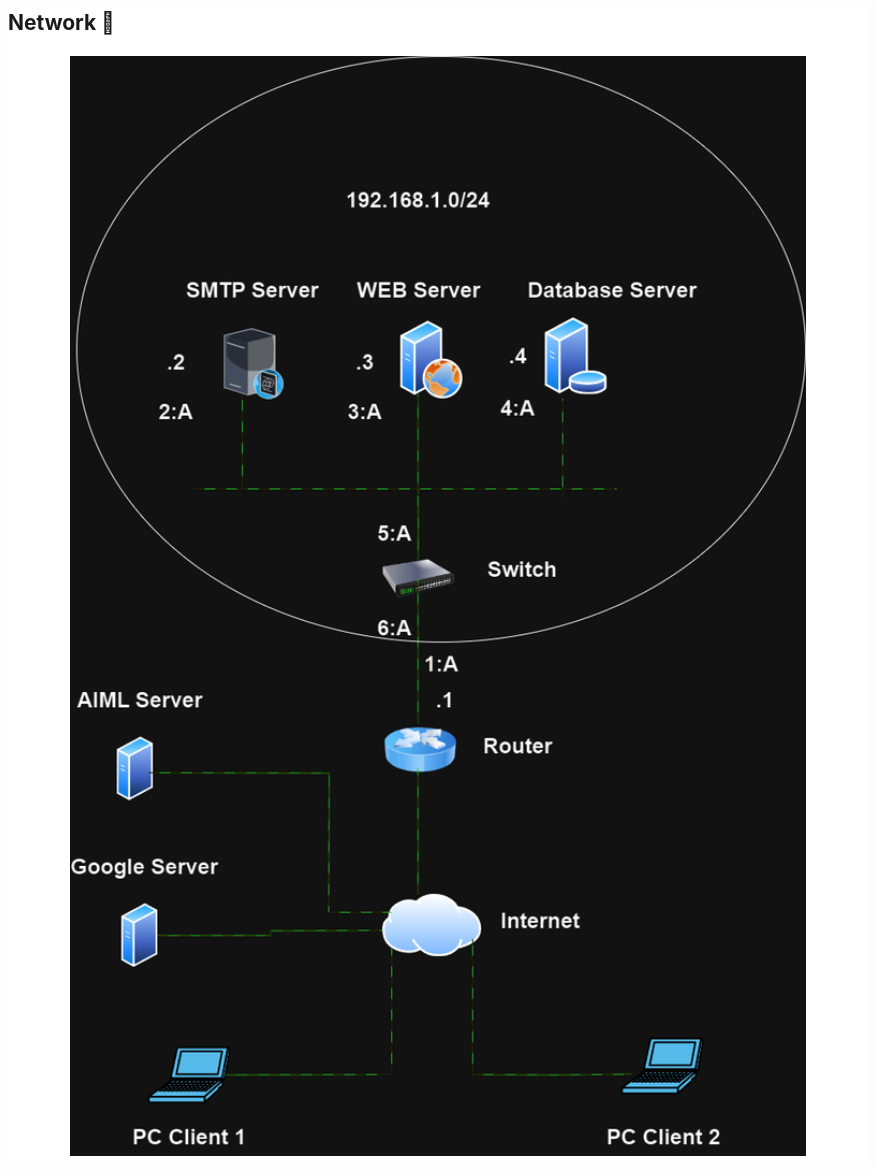 
## Network 🛜

<img title="MarketNexus Network" alt="MarketNexus Network" src="/src/main/resources/static/images/README/schemas/network/marketnexus_network.png" width="100%" />
